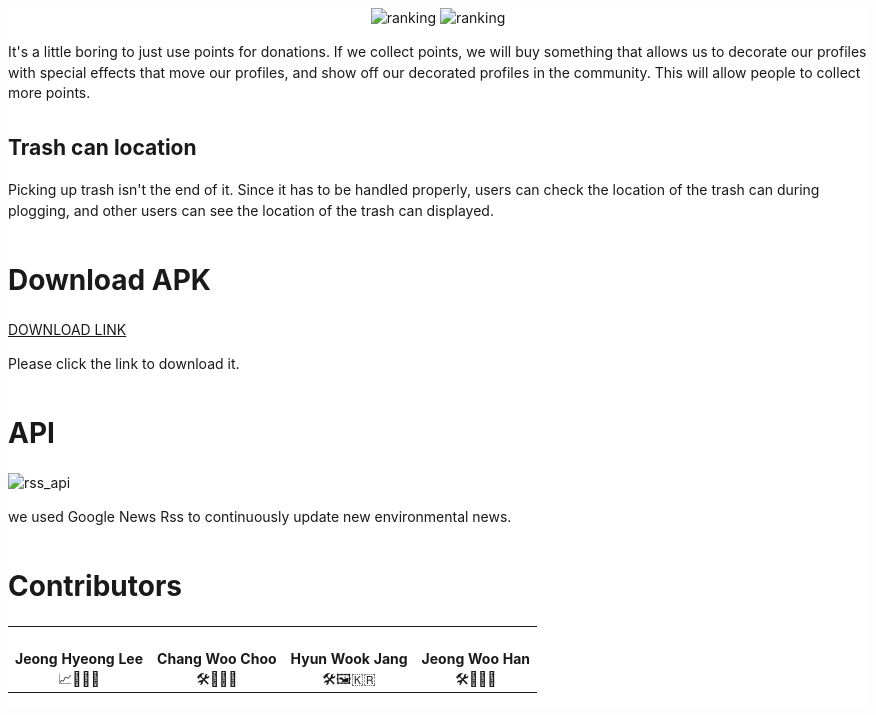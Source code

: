 <p align="center">
<img width="200" alt="ranking" src="https://user-images.githubusercontent.com/87767242/161201288-221bb6c8-baf6-409c-ae84-b9604a552a32.gif">
<img width="200" alt="ranking" src="https://user-images.githubusercontent.com/87767242/161201299-f76e2ebd-69c7-46dc-ac8e-30b5abd99588.gif">
</p>
It's a little boring to just use points for donations. If we collect points, we will buy something that allows us to decorate our profiles with special effects that move our profiles, and show off our decorated profiles in the community. This will allow people to collect more points.

## Trash can location

Picking up trash isn't the end of it. Since it has to be handled properly, users can check the location of the trash can during plogging, and other users can see the location of the trash can displayed.

# Download APK

[DOWNLOAD LINK](https://drive.google.com/file/d/1wTpxPK3uhqm0L2KZRvQWmqzmrr89Iket/view?usp=sharing)

Please click the link to download it.

# API

<img width="300" alt="rss_api" src="https://user-images.githubusercontent.com/33146152/172305715-cd6c4c6c-31f1-4727-a500-eb184f26c82a.png">

we used Google News Rss to continuously update new environmental news.

# Contributors

<table>
  <tr>
    <td align="center"><img src="https://avatars.githubusercontent.com/u/33146152?v=4" width="100px;" alt=""/><br /><b>Jeong Hyeong Lee</b><br/>📈📲🇰🇷</td>
    <td align="center"><img src="https://avatars.githubusercontent.com/u/87767242?v=4" width="100px;" alt=""/><br /><b>Chang Woo Choo</b><br/>🛠📲🇰🇷</td>
    <td align="center"><img src="https://avatars.githubusercontent.com/u/99856691?s=64&v=4" width="100px;" alt=""/><br /><b>Hyun Wook Jang</b><br/>🛠🖼🇰🇷</td>
    <td align="center"><img src="https://avatars.githubusercontent.com/u/78309388?v=4" width="100px;" alt=""/><br /><b>Jeong Woo Han</b><br/>🛠📲🇰🇷</td>
  <tr>
<table>
